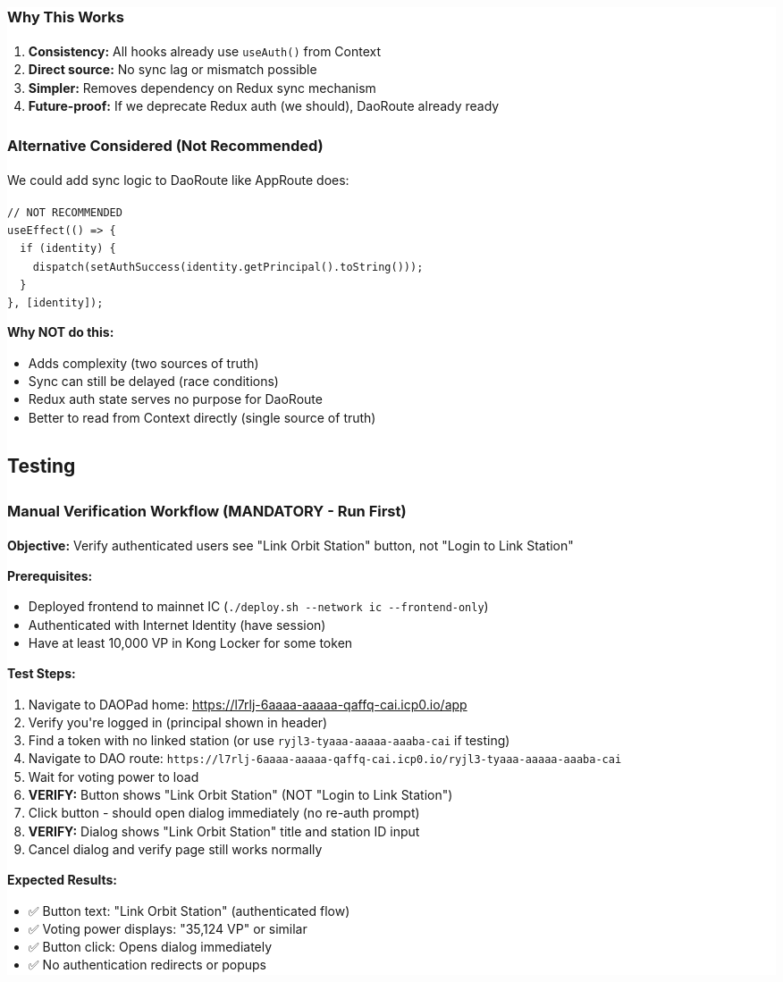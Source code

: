 ### Why This Works

1. **Consistency:** All hooks already use `useAuth()` from Context
2. **Direct source:** No sync lag or mismatch possible
3. **Simpler:** Removes dependency on Redux sync mechanism
4. **Future-proof:** If we deprecate Redux auth (we should), DaoRoute already ready

### Alternative Considered (Not Recommended)

We could add sync logic to DaoRoute like AppRoute does:
```tsx
// NOT RECOMMENDED
useEffect(() => {
  if (identity) {
    dispatch(setAuthSuccess(identity.getPrincipal().toString()));
  }
}, [identity]);
```

**Why NOT do this:**
- Adds complexity (two sources of truth)
- Sync can still be delayed (race conditions)
- Redux auth state serves no purpose for DaoRoute
- Better to read from Context directly (single source of truth)

## Testing

### Manual Verification Workflow (MANDATORY - Run First)

**Objective:** Verify authenticated users see "Link Orbit Station" button, not "Login to Link Station"

**Prerequisites:**
- Deployed frontend to mainnet IC (`./deploy.sh --network ic --frontend-only`)
- Authenticated with Internet Identity (have session)
- Have at least 10,000 VP in Kong Locker for some token

**Test Steps:**
1. Navigate to DAOPad home: https://l7rlj-6aaaa-aaaaa-qaffq-cai.icp0.io/app
2. Verify you're logged in (principal shown in header)
3. Find a token with no linked station (or use `ryjl3-tyaaa-aaaaa-aaaba-cai` if testing)
4. Navigate to DAO route: `https://l7rlj-6aaaa-aaaaa-qaffq-cai.icp0.io/ryjl3-tyaaa-aaaaa-aaaba-cai`
5. Wait for voting power to load
6. **VERIFY:** Button shows "Link Orbit Station" (NOT "Login to Link Station")
7. Click button - should open dialog immediately (no re-auth prompt)
8. **VERIFY:** Dialog shows "Link Orbit Station" title and station ID input
9. Cancel dialog and verify page still works normally

**Expected Results:**
- ✅ Button text: "Link Orbit Station" (authenticated flow)
- ✅ Voting power displays: "35,124 VP" or similar
- ✅ Button click: Opens dialog immediately
- ✅ No authentication redirects or popups
